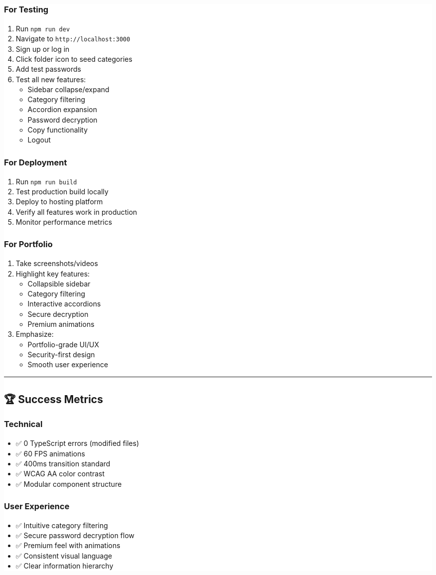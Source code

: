 ### For Testing
1. Run `npm run dev`
2. Navigate to `http://localhost:3000`
3. Sign up or log in
4. Click folder icon to seed categories
5. Add test passwords
6. Test all new features:
   - Sidebar collapse/expand
   - Category filtering
   - Accordion expansion
   - Password decryption
   - Copy functionality
   - Logout

### For Deployment
1. Run `npm run build`
2. Test production build locally
3. Deploy to hosting platform
4. Verify all features work in production
5. Monitor performance metrics

### For Portfolio
1. Take screenshots/videos
2. Highlight key features:
   - Collapsible sidebar
   - Category filtering
   - Interactive accordions
   - Secure decryption
   - Premium animations
3. Emphasize:
   - Portfolio-grade UI/UX
   - Security-first design
   - Smooth user experience

---

## 🏆 Success Metrics

### Technical
- ✅ 0 TypeScript errors (modified files)
- ✅ 60 FPS animations
- ✅ 400ms transition standard
- ✅ WCAG AA color contrast
- ✅ Modular component structure

### User Experience
- ✅ Intuitive category filtering
- ✅ Secure password decryption flow
- ✅ Premium feel with animations
- ✅ Consistent visual language
- ✅ Clear information hierarchy
